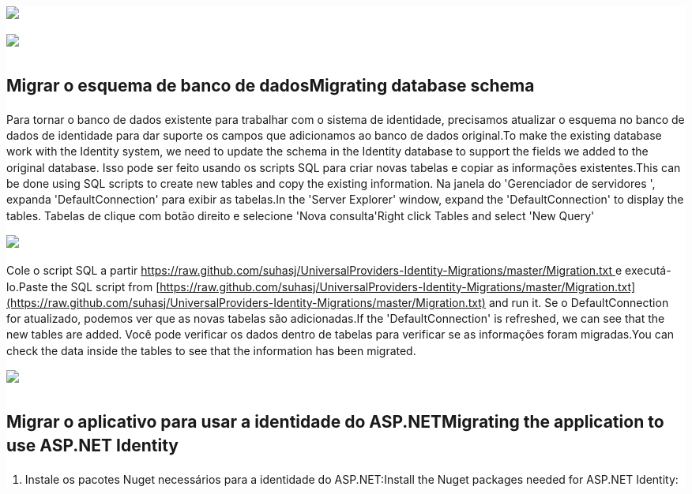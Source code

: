 ![](migrating-universal-provider-data-for-membership-and-user-profiles-to-aspnet-identity/_static/image3.png)

![](migrating-universal-provider-data-for-membership-and-user-profiles-to-aspnet-identity/_static/image4.png)

## <a name="migrating-database-schema"></a><span data-ttu-id="0c66c-150">Migrar o esquema de banco de dados</span><span class="sxs-lookup"><span data-stu-id="0c66c-150">Migrating database schema</span></span>

<span data-ttu-id="0c66c-151">Para tornar o banco de dados existente para trabalhar com o sistema de identidade, precisamos atualizar o esquema no banco de dados de identidade para dar suporte os campos que adicionamos ao banco de dados original.</span><span class="sxs-lookup"><span data-stu-id="0c66c-151">To make the existing database work with the Identity system, we need to update the schema in the Identity database to support the fields we added to the original database.</span></span> <span data-ttu-id="0c66c-152">Isso pode ser feito usando os scripts SQL para criar novas tabelas e copiar as informações existentes.</span><span class="sxs-lookup"><span data-stu-id="0c66c-152">This can be done using SQL scripts to create new tables and copy the existing information.</span></span> <span data-ttu-id="0c66c-153">Na janela do 'Gerenciador de servidores ', expanda 'DefaultConnection' para exibir as tabelas.</span><span class="sxs-lookup"><span data-stu-id="0c66c-153">In the 'Server Explorer' window, expand the 'DefaultConnection' to display the tables.</span></span> <span data-ttu-id="0c66c-154">Tabelas de clique com botão direito e selecione 'Nova consulta'</span><span class="sxs-lookup"><span data-stu-id="0c66c-154">Right click Tables and select 'New Query'</span></span>

![](migrating-universal-provider-data-for-membership-and-user-profiles-to-aspnet-identity/_static/image5.png)

<span data-ttu-id="0c66c-155">Cole o script SQL a partir [ https://raw.github.com/suhasj/UniversalProviders-Identity-Migrations/master/Migration.txt ](https://raw.github.com/suhasj/UniversalProviders-Identity-Migrations/master/Migration.txt) e executá-lo.</span><span class="sxs-lookup"><span data-stu-id="0c66c-155">Paste the SQL script from [https://raw.github.com/suhasj/UniversalProviders-Identity-Migrations/master/Migration.txt](https://raw.github.com/suhasj/UniversalProviders-Identity-Migrations/master/Migration.txt) and run it.</span></span> <span data-ttu-id="0c66c-156">Se o DefaultConnection for atualizado, podemos ver que as novas tabelas são adicionadas.</span><span class="sxs-lookup"><span data-stu-id="0c66c-156">If the 'DefaultConnection' is refreshed, we can see that the new tables are added.</span></span> <span data-ttu-id="0c66c-157">Você pode verificar os dados dentro de tabelas para verificar se as informações foram migradas.</span><span class="sxs-lookup"><span data-stu-id="0c66c-157">You can check the data inside the tables to see that the information has been migrated.</span></span>

![](migrating-universal-provider-data-for-membership-and-user-profiles-to-aspnet-identity/_static/image6.png)

## <a name="migrating-the-application-to-use-aspnet-identity"></a><span data-ttu-id="0c66c-158">Migrar o aplicativo para usar a identidade do ASP.NET</span><span class="sxs-lookup"><span data-stu-id="0c66c-158">Migrating the application to use ASP.NET Identity</span></span>

1. <span data-ttu-id="0c66c-159">Instale os pacotes Nuget necessários para a identidade do ASP.NET:</span><span class="sxs-lookup"><span data-stu-id="0c66c-159">Install the Nuget packages needed for ASP.NET Identity:</span></span>
